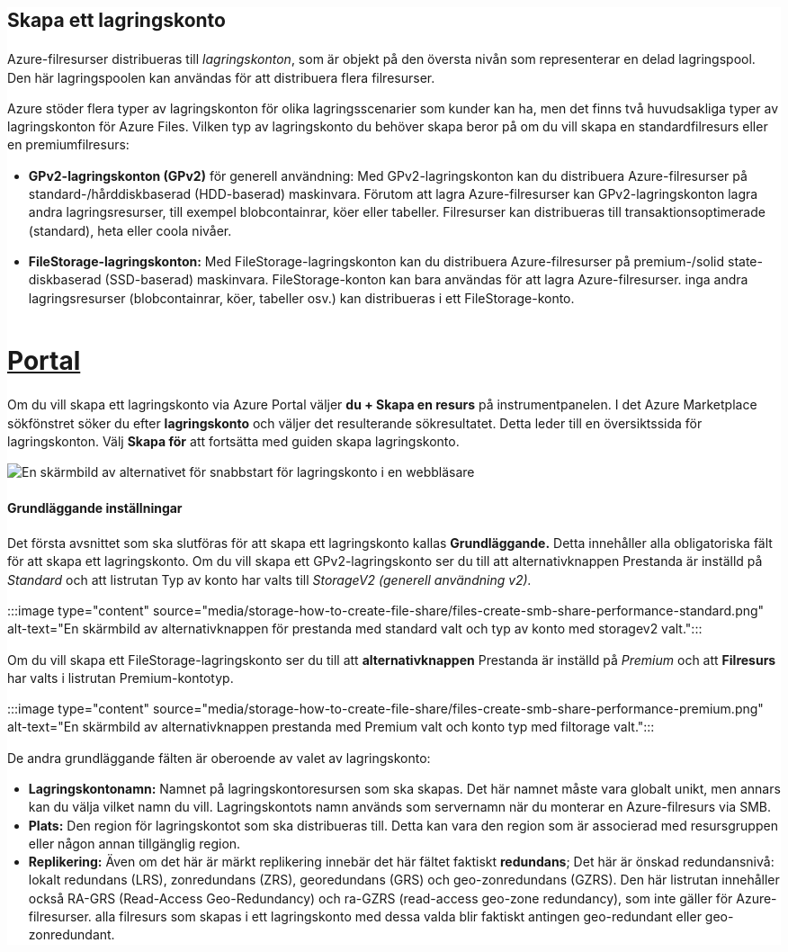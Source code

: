 ## <a name="create-a-storage-account"></a>Skapa ett lagringskonto
Azure-filresurser distribueras till *lagringskonton*, som är objekt på den översta nivån som representerar en delad lagringspool. Den här lagringspoolen kan användas för att distribuera flera filresurser. 

Azure stöder flera typer av lagringskonton för olika lagringsscenarier som kunder kan ha, men det finns två huvudsakliga typer av lagringskonton för Azure Files. Vilken typ av lagringskonto du behöver skapa beror på om du vill skapa en standardfilresurs eller en premiumfilresurs: 

- **GPv2-lagringskonton (GPv2)** för generell användning: Med GPv2-lagringskonton kan du distribuera Azure-filresurser på standard-/hårddiskbaserad (HDD-baserad) maskinvara. Förutom att lagra Azure-filresurser kan GPv2-lagringskonton lagra andra lagringsresurser, till exempel blobcontainrar, köer eller tabeller. Filresurser kan distribueras till transaktionsoptimerade (standard), heta eller coola nivåer.

- **FileStorage-lagringskonton:** Med FileStorage-lagringskonton kan du distribuera Azure-filresurser på premium-/solid state-diskbaserad (SSD-baserad) maskinvara. FileStorage-konton kan bara användas för att lagra Azure-filresurser. inga andra lagringsresurser (blobcontainrar, köer, tabeller osv.) kan distribueras i ett FileStorage-konto.

# <a name="portal"></a>[Portal](#tab/azure-portal)
Om du vill skapa ett lagringskonto via Azure Portal väljer **du + Skapa en resurs** på instrumentpanelen. I det Azure Marketplace sökfönstret söker du efter **lagringskonto** och väljer det resulterande sökresultatet. Detta leder till en översiktssida för lagringskonton. Välj **Skapa för** att fortsätta med guiden skapa lagringskonto.

![En skärmbild av alternativet för snabbstart för lagringskonto i en webbläsare](media/storage-how-to-create-file-share/create-storage-account-0.png)

#### <a name="basics"></a>Grundläggande inställningar
Det första avsnittet som ska slutföras för att skapa ett lagringskonto kallas **Grundläggande.** Detta innehåller alla obligatoriska fält för att skapa ett lagringskonto. Om du vill skapa ett GPv2-lagringskonto ser  du till att alternativknappen Prestanda är inställd på *Standard* och att listrutan Typ av konto har valts till  *StorageV2 (generell användning v2).*

:::image type="content" source="media/storage-how-to-create-file-share/files-create-smb-share-performance-standard.png" alt-text="En skärmbild av alternativknappen för prestanda med standard valt och typ av konto med storagev2 valt.":::

Om du vill skapa ett FileStorage-lagringskonto ser du till att **alternativknappen** Prestanda är inställd på *Premium* och att **Filresurs** har valts i listrutan Premium-kontotyp. 

:::image type="content" source="media/storage-how-to-create-file-share/files-create-smb-share-performance-premium.png" alt-text="En skärmbild av alternativknappen prestanda med Premium valt och konto typ med filtorage valt.":::

De andra grundläggande fälten är oberoende av valet av lagringskonto:
- **Lagringskontonamn:** Namnet på lagringskontoresursen som ska skapas. Det här namnet måste vara globalt unikt, men annars kan du välja vilket namn du vill. Lagringskontots namn används som servernamn när du monterar en Azure-filresurs via SMB.
- **Plats:** Den region för lagringskontot som ska distribueras till. Detta kan vara den region som är associerad med resursgruppen eller någon annan tillgänglig region.
- **Replikering:** Även om det här är märkt replikering innebär det här fältet faktiskt **redundans**; Det här är önskad redundansnivå: lokalt redundans (LRS), zonredundans (ZRS), georedundans (GRS) och geo-zonredundans (GZRS). Den här listrutan innehåller också RA-GRS (Read-Access Geo-Redundancy) och ra-GZRS (read-access geo-zone redundancy), som inte gäller för Azure-filresurser. alla filresurs som skapas i ett lagringskonto med dessa valda blir faktiskt antingen geo-redundant eller geo-zonredundant. 

